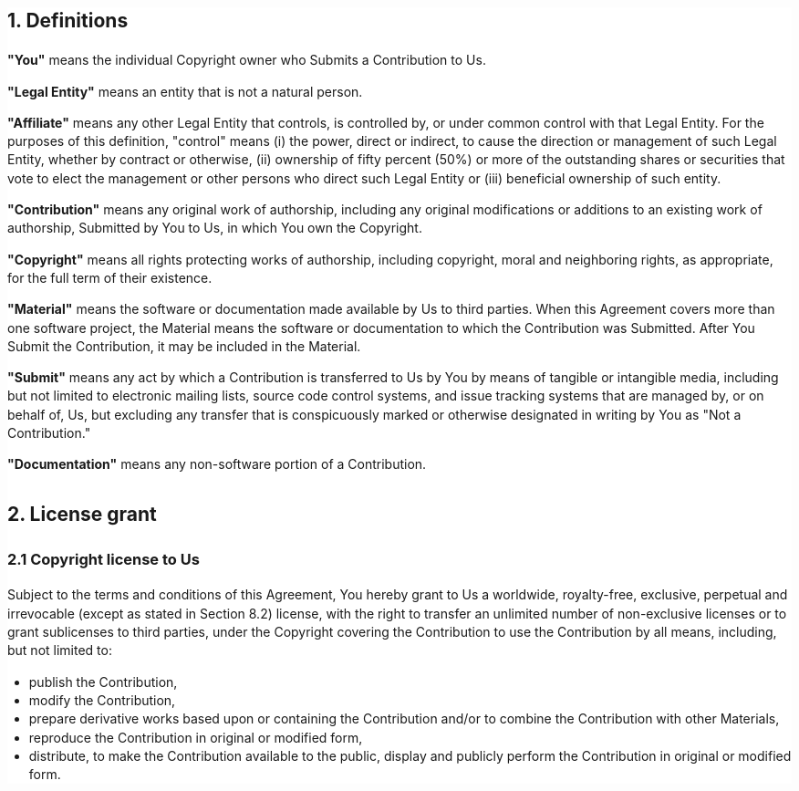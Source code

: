 ## 1. Definitions

**"You"** means the individual Copyright owner who Submits a
Contribution to Us.

**"Legal Entity"** means an entity that is not a natural person.

**"Affiliate"** means any other Legal Entity that controls, is
controlled by, or under common control with that Legal Entity.  For
the purposes of this definition, "control" means (i) the power, direct
or indirect, to cause the direction or management of such Legal
Entity, whether by contract or otherwise, (ii) ownership of fifty
percent (50%) or more of the outstanding shares or securities that
vote to elect the management or other persons who direct such Legal
Entity or (iii) beneficial ownership of such entity.

**"Contribution"** means any original work of authorship, including any
original modifications or additions to an existing work of authorship,
Submitted by You to Us, in which You own the Copyright.

**"Copyright"** means all rights protecting works of authorship,
including copyright, moral and neighboring rights, as appropriate, for
the full term of their existence.

**"Material"** means the software or documentation made available by
Us to third parties.  When this Agreement covers more than one
software project, the Material means the software or documentation to
which the Contribution was Submitted.  After You Submit the
Contribution, it may be included in the Material.

**"Submit"** means any act by which a Contribution is transferred to Us
by You by means of tangible or intangible media, including but not
limited to electronic mailing lists, source code control systems, and
issue tracking systems that are managed by, or on behalf of, Us, but
excluding any transfer that is conspicuously marked or otherwise
designated in writing by You as "Not a Contribution."

**"Documentation"** means any non-software portion of a Contribution.

## 2. License grant

### 2.1 Copyright license to Us

Subject to the terms and conditions of this Agreement, You hereby
grant to Us a worldwide, royalty-free, exclusive, perpetual and
irrevocable (except as stated in Section 8.2) license, with the right
to transfer an unlimited number of non-exclusive licenses or to grant
sublicenses to third parties, under the Copyright covering the
Contribution to use the Contribution by all means, including, but not
limited to:

-   publish the Contribution,
-   modify the Contribution,
-   prepare derivative works based upon or containing the Contribution
    and/or to combine the Contribution with other Materials,
-   reproduce the Contribution in original or modified form,
-   distribute, to make the Contribution available to the public,
    display and publicly perform the Contribution in original or
    modified form.
